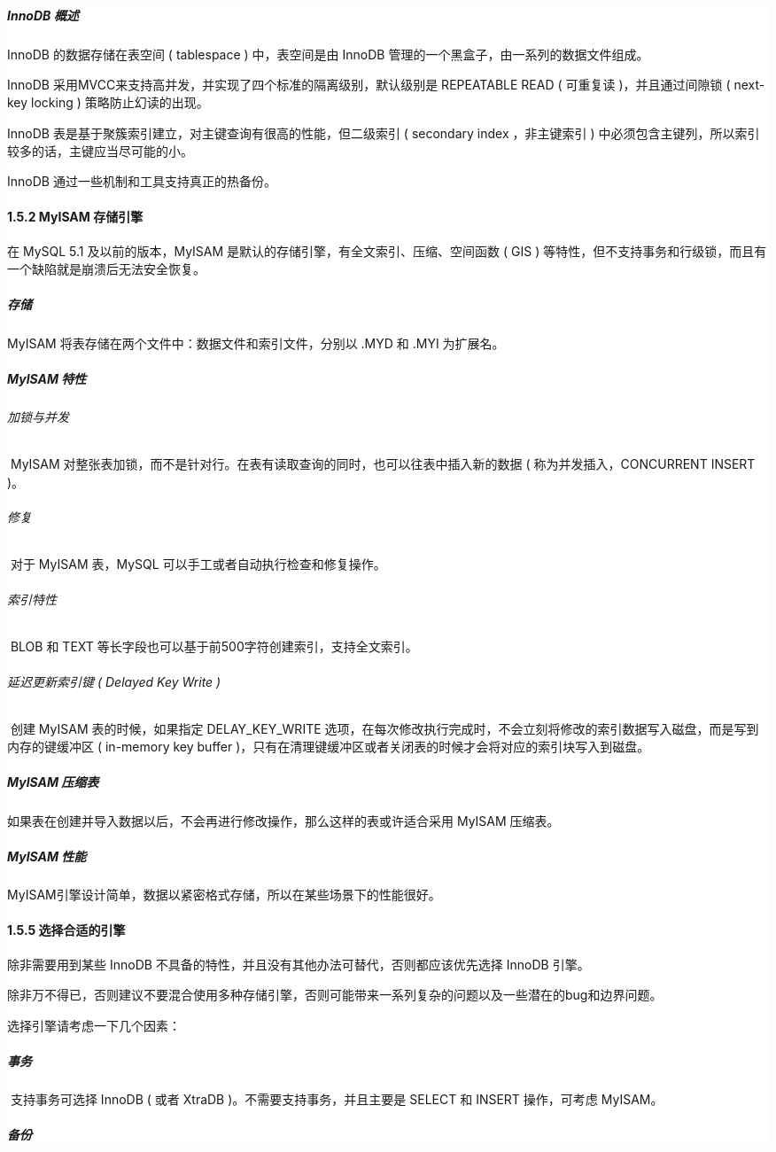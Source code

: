 ##### InnoDB 概述

InnoDB 的数据存储在表空间 ( tablespace ) 中，表空间是由 InnoDB 管理的一个黑盒子，由一系列的数据文件组成。

InnoDB 采用MVCC来支持高并发，并实现了四个标准的隔离级别，默认级别是 REPEATABLE READ ( 可重复读 )，并且通过间隙锁 ( next-key locking ) 策略防止幻读的出现。

InnoDB 表是基于聚簇索引建立，对主键查询有很高的性能，但二级索引 ( secondary index ，非主键索引 ) 中必须包含主键列，所以索引较多的话，主键应当尽可能的小。

InnoDB 通过一些机制和工具支持真正的热备份。

#### 1.5.2 MyISAM 存储引擎

在 MySQL 5.1 及以前的版本，MyISAM 是默认的存储引擎，有全文索引、压缩、空间函数 ( GIS ) 等特性，但不支持事务和行级锁，而且有一个缺陷就是崩溃后无法安全恢复。

##### 存储

MyISAM 将表存储在两个文件中：数据文件和索引文件，分别以 .MYD 和 .MYI 为扩展名。

##### MyISAM 特性

###### 加锁与并发

​		MyISAM 对整张表加锁，而不是针对行。在表有读取查询的同时，也可以往表中插入新的数据 ( 称为并发插入，CONCURRENT INSERT )。

###### 修复

​		对于 MyISAM 表，MySQL 可以手工或者自动执行检查和修复操作。

###### 索引特性

​		BLOB 和 TEXT 等长字段也可以基于前500字符创建索引，支持全文索引。

###### 延迟更新索引键 ( Delayed Key Write )

​		创建 MyISAM 表的时候，如果指定 DELAY_KEY_WRITE 选项，在每次修改执行完成时，不会立刻将修改的索引数据写入磁盘，而是写到内存的键缓冲区 ( in-memory key buffer )，只有在清理键缓冲区或者关闭表的时候才会将对应的索引块写入到磁盘。

##### MyISAM 压缩表

如果表在创建并导入数据以后，不会再进行修改操作，那么这样的表或许适合采用 MyISAM 压缩表。

##### MyISAM 性能

MyISAM引擎设计简单，数据以紧密格式存储，所以在某些场景下的性能很好。

#### 1.5.5 选择合适的引擎

除非需要用到某些 InnoDB 不具备的特性，并且没有其他办法可替代，否则都应该优先选择 InnoDB 引擎。

除非万不得已，否则建议不要混合使用多种存储引擎，否则可能带来一系列复杂的问题以及一些潜在的bug和边界问题。

选择引擎请考虑一下几个因素：

##### 事务

​		支持事务可选择 InnoDB ( 或者 XtraDB )。不需要支持事务，并且主要是 SELECT 和 INSERT 操作，可考虑 MyISAM。

##### 备份

